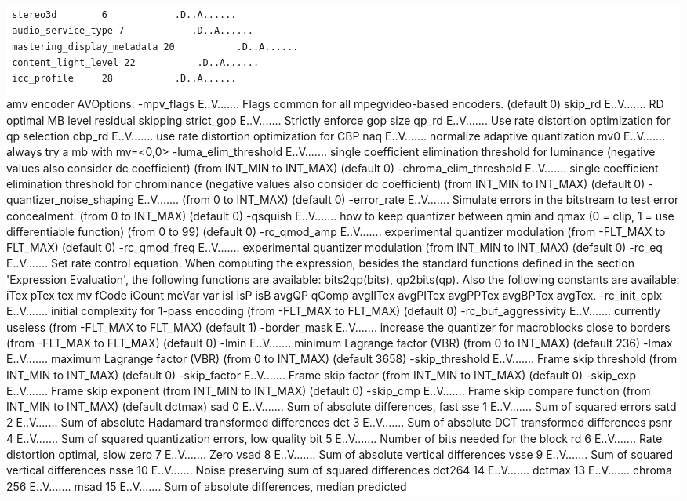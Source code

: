      stereo3d        6            .D..A......
     audio_service_type 7            .D..A......
     mastering_display_metadata 20           .D..A......
     content_light_level 22           .D..A......
     icc_profile     28           .D..A......

amv encoder AVOptions:
  -mpv_flags         <flags>      E..V....... Flags common for all mpegvideo-based encoders. (default 0)
     skip_rd                      E..V....... RD optimal MB level residual skipping
     strict_gop                   E..V....... Strictly enforce gop size
     qp_rd                        E..V....... Use rate distortion optimization for qp selection
     cbp_rd                       E..V....... use rate distortion optimization for CBP
     naq                          E..V....... normalize adaptive quantization
     mv0                          E..V....... always try a mb with mv=<0,0>
  -luma_elim_threshold <int>        E..V....... single coefficient elimination threshold for luminance (negative values also consider dc coefficient) (from INT_MIN to INT_MAX) (default 0)
  -chroma_elim_threshold <int>        E..V....... single coefficient elimination threshold for chrominance (negative values also consider dc coefficient) (from INT_MIN to INT_MAX) (default 0)
  -quantizer_noise_shaping <int>        E..V....... (from 0 to INT_MAX) (default 0)
  -error_rate        <int>        E..V....... Simulate errors in the bitstream to test error concealment. (from 0 to INT_MAX) (default 0)
  -qsquish           <float>      E..V....... how to keep quantizer between qmin and qmax (0 = clip, 1 = use differentiable function) (from 0 to 99) (default 0)
  -rc_qmod_amp       <float>      E..V....... experimental quantizer modulation (from -FLT_MAX to FLT_MAX) (default 0)
  -rc_qmod_freq      <int>        E..V....... experimental quantizer modulation (from INT_MIN to INT_MAX) (default 0)
  -rc_eq             <string>     E..V....... Set rate control equation. When computing the expression, besides the standard functions defined in the section 'Expression Evaluation', the following functions are available: bits2qp(bits), qp2bits(qp). Also the following constants are available: iTex pTex tex mv fCode iCount mcVar var isI isP isB avgQP qComp avgIITex avgPITex avgPPTex avgBPTex avgTex.
  -rc_init_cplx      <float>      E..V....... initial complexity for 1-pass encoding (from -FLT_MAX to FLT_MAX) (default 0)
  -rc_buf_aggressivity <float>      E..V....... currently useless (from -FLT_MAX to FLT_MAX) (default 1)
  -border_mask       <float>      E..V....... increase the quantizer for macroblocks close to borders (from -FLT_MAX to FLT_MAX) (default 0)
  -lmin              <int>        E..V....... minimum Lagrange factor (VBR) (from 0 to INT_MAX) (default 236)
  -lmax              <int>        E..V....... maximum Lagrange factor (VBR) (from 0 to INT_MAX) (default 3658)
  -skip_threshold    <int>        E..V....... Frame skip threshold (from INT_MIN to INT_MAX) (default 0)
  -skip_factor       <int>        E..V....... Frame skip factor (from INT_MIN to INT_MAX) (default 0)
  -skip_exp          <int>        E..V....... Frame skip exponent (from INT_MIN to INT_MAX) (default 0)
  -skip_cmp          <int>        E..V....... Frame skip compare function (from INT_MIN to INT_MAX) (default dctmax)
     sad             0            E..V....... Sum of absolute differences, fast
     sse             1            E..V....... Sum of squared errors
     satd            2            E..V....... Sum of absolute Hadamard transformed differences
     dct             3            E..V....... Sum of absolute DCT transformed differences
     psnr            4            E..V....... Sum of squared quantization errors, low quality
     bit             5            E..V....... Number of bits needed for the block
     rd              6            E..V....... Rate distortion optimal, slow
     zero            7            E..V....... Zero
     vsad            8            E..V....... Sum of absolute vertical differences
     vsse            9            E..V....... Sum of squared vertical differences
     nsse            10           E..V....... Noise preserving sum of squared differences
     dct264          14           E..V.......
     dctmax          13           E..V.......
     chroma          256          E..V.......
     msad            15           E..V....... Sum of absolute differences, median predicted